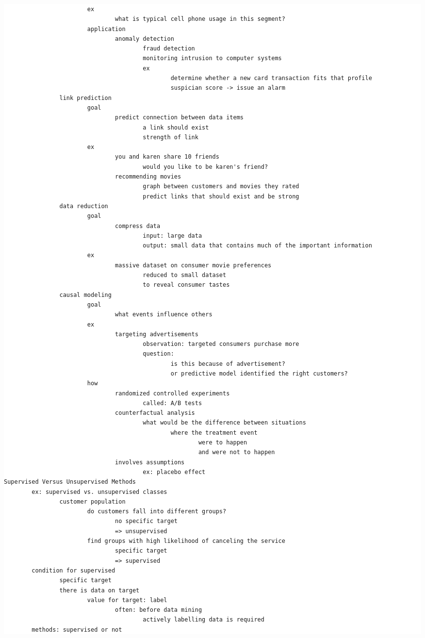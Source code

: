 							ex
									what is typical cell phone usage in this segment?
							application
									anomaly detection
											fraud detection
											monitoring intrusion to computer systems
											ex
													determine whether a new card transaction fits that profile
													suspician score -> issue an alarm
					link prediction
							goal
									predict connection between data items
											a link should exist
											strength of link
							ex
									you and karen share 10 friends
											would you like to be karen's friend?
									recommending movies
											graph between customers and movies they rated
											predict links that should exist and be strong
					data reduction
							goal
									compress data
											input: large data
											output: small data that contains much of the important information
							ex
									massive dataset on consumer movie preferences
											reduced to small dataset
											to reveal consumer tastes 
					causal modeling
							goal
									what events influence others
							ex
									targeting advertisements
											observation: targeted consumers purchase more
											question: 
													is this because of advertisement?
													or predictive model identified the right customers?
							how
									randomized controlled experiments
											called: A/B tests
									counterfactual analysis
											what would be the difference between situations
													where the treatment event 
															were to happen
															and were not to happen
									involves assumptions
											ex: placebo effect
	Supervised Versus Unsupervised Methods
			ex: supervised vs. unsupervised classes
					customer population
							do customers fall into different groups?
									no specific target
									=> unsupervised
							find groups with high likelihood of canceling the service
									specific target
									=> supervised
			condition for supervised
					specific target
					there is data on target
							value for target: label
									often: before data mining
											actively labelling data is required
			methods: supervised or not